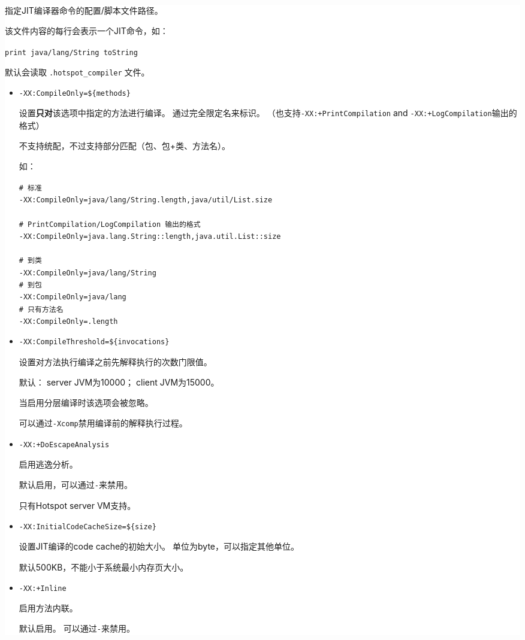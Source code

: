   指定JIT编译器命令的配置/脚本文件路径。

  该文件内容的每行会表示一个JIT命令，如：

  ```shell
  print java/lang/String toString
  ```

  默认会读取 `.hotspot_compiler` 文件。

* `-XX:CompileOnly=${methods}`

  设置**只对**该选项中指定的方法进行编译。 通过完全限定名来标识。 （也支持`-XX:+PrintCompilation` and `-XX:+LogCompilation`输出的格式）

  不支持统配，不过支持部分匹配（包、包+类、方法名）。

  如：

  ```shell
  # 标准
  -XX:CompileOnly=java/lang/String.length,java/util/List.size

  # PrintCompilation/LogCompilation 输出的格式
  -XX:CompileOnly=java.lang.String::length,java.util.List::size

  # 到类
  -XX:CompileOnly=java/lang/String
  # 到包
  -XX:CompileOnly=java/lang
  # 只有方法名
  -XX:CompileOnly=.length
  ```

* `-XX:CompileThreshold=${invocations}`

  设置对方法执行编译之前先解释执行的次数门限值。

  默认： server JVM为10000； client JVM为15000。

  当启用分层编译时该选项会被忽略。

  可以通过`-Xcomp`禁用编译前的解释执行过程。

* `-XX:+DoEscapeAnalysis`

  启用逃逸分析。

  默认启用，可以通过`-`来禁用。

  只有Hotspot server VM支持。

* `-XX:InitialCodeCacheSize=${size}`

  设置JIT编译的code cache的初始大小。 单位为byte，可以指定其他单位。

  默认500KB，不能小于系统最小内存页大小。

* `-XX:+Inline`

  启用方法内联。

  默认启用。 可以通过`-`来禁用。
